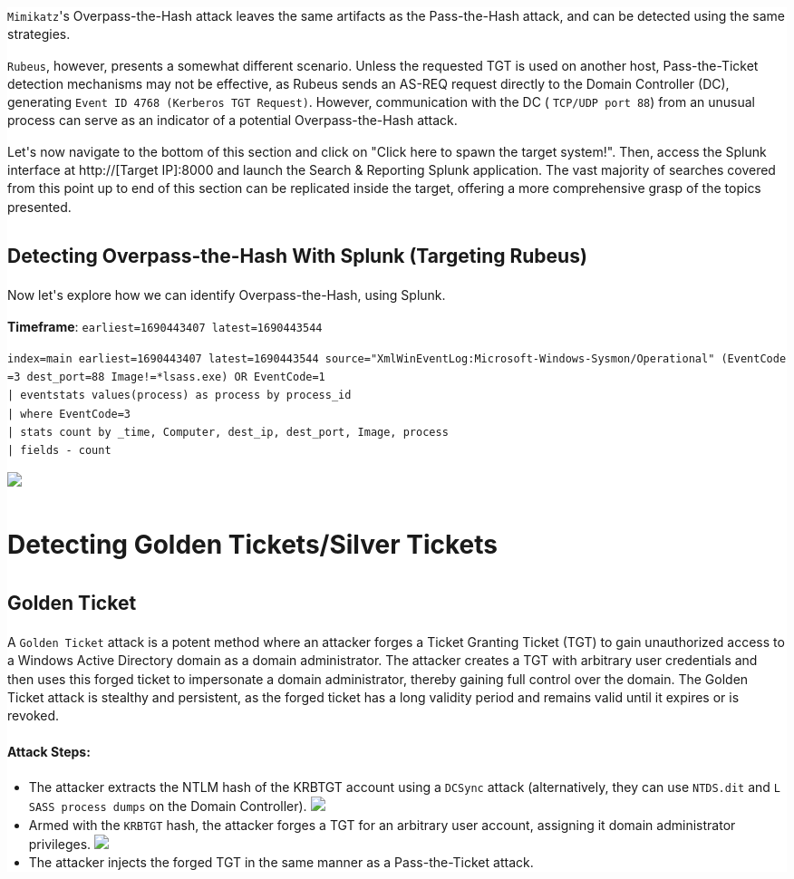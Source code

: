 `Mimikatz`'s Overpass-the-Hash attack leaves the same artifacts as the Pass-the-Hash attack, and can be detected using the same strategies.

`Rubeus`, however, presents a somewhat different scenario. Unless the requested TGT is used on another host, Pass-the-Ticket detection mechanisms may not be effective, as Rubeus sends an AS-REQ request directly to the Domain Controller (DC), generating `Event ID 4768 (Kerberos TGT Request)`. However, communication with the DC ( `TCP/UDP port 88`) from an unusual process can serve as an indicator of a potential Overpass-the-Hash attack.

Let's now navigate to the bottom of this section and click on "Click here to spawn the target system!". Then, access the Splunk interface at http://\[Target IP\]:8000 and launch the Search & Reporting Splunk application. The vast majority of searches covered from this point up to end of this section can be replicated inside the target, offering a more comprehensive grasp of the topics presented.

## Detecting Overpass-the-Hash With Splunk (Targeting Rubeus)

Now let's explore how we can identify Overpass-the-Hash, using Splunk.

**Timeframe**: `earliest=1690443407 latest=1690443544`

```shell
index=main earliest=1690443407 latest=1690443544 source="XmlWinEventLog:Microsoft-Windows-Sysmon/Operational" (EventCode=3 dest_port=88 Image!=*lsass.exe) OR EventCode=1
| eventstats values(process) as process by process_id
| where EventCode=3
| stats count by _time, Computer, dest_ip, dest_port, Image, process
| fields - count

```

![](https://academy.hackthebox.com/storage/modules/233/16.png)


# Detecting Golden Tickets/Silver Tickets

## Golden Ticket

A `Golden Ticket` attack is a potent method where an attacker forges a Ticket Granting Ticket (TGT) to gain unauthorized access to a Windows Active Directory domain as a domain administrator. The attacker creates a TGT with arbitrary user credentials and then uses this forged ticket to impersonate a domain administrator, thereby gaining full control over the domain. The Golden Ticket attack is stealthy and persistent, as the forged ticket has a long validity period and remains valid until it expires or is revoked.

#### Attack Steps:

- The attacker extracts the NTLM hash of the KRBTGT account using a `DCSync` attack (alternatively, they can use `NTDS.dit` and `LSASS process dumps` on the Domain Controller).
![](https://academy.hackthebox.com/storage/modules/233/image74.png)
- Armed with the `KRBTGT` hash, the attacker forges a TGT for an arbitrary user account, assigning it domain administrator privileges.
![](https://academy.hackthebox.com/storage/modules/233/image17.png)
- The attacker injects the forged TGT in the same manner as a Pass-the-Ticket attack.
